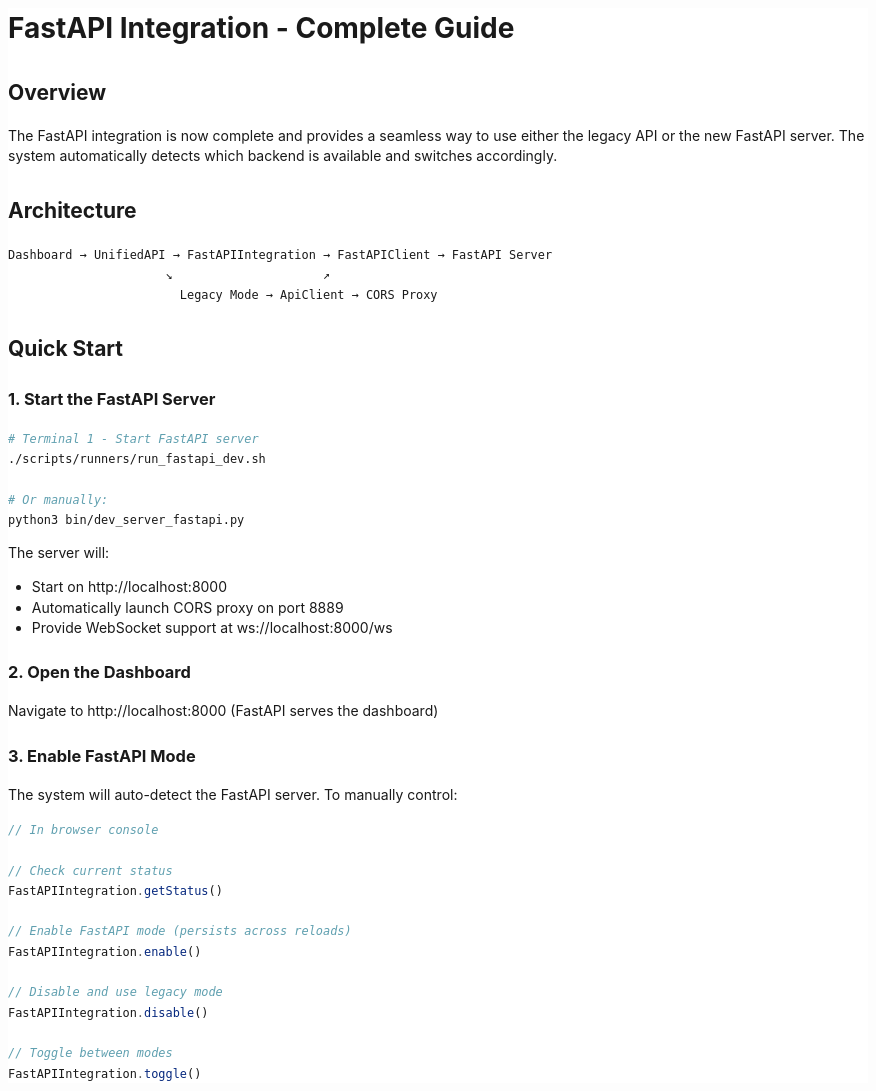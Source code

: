 # FastAPI Integration - Complete Guide

## Overview

The FastAPI integration is now complete and provides a seamless way to use either the legacy API or the new FastAPI server. The system automatically detects which backend is available and switches accordingly.

## Architecture

```
Dashboard → UnifiedAPI → FastAPIIntegration → FastAPIClient → FastAPI Server
                      ↘                     ↗
                        Legacy Mode → ApiClient → CORS Proxy
```

## Quick Start

### 1. Start the FastAPI Server

```bash
# Terminal 1 - Start FastAPI server
./scripts/runners/run_fastapi_dev.sh

# Or manually:
python3 bin/dev_server_fastapi.py
```

The server will:
- Start on http://localhost:8000
- Automatically launch CORS proxy on port 8889
- Provide WebSocket support at ws://localhost:8000/ws

### 2. Open the Dashboard

Navigate to http://localhost:8000 (FastAPI serves the dashboard)

### 3. Enable FastAPI Mode

The system will auto-detect the FastAPI server. To manually control:

```javascript
// In browser console

// Check current status
FastAPIIntegration.getStatus()

// Enable FastAPI mode (persists across reloads)
FastAPIIntegration.enable()

// Disable and use legacy mode
FastAPIIntegration.disable()

// Toggle between modes
FastAPIIntegration.toggle()
```
